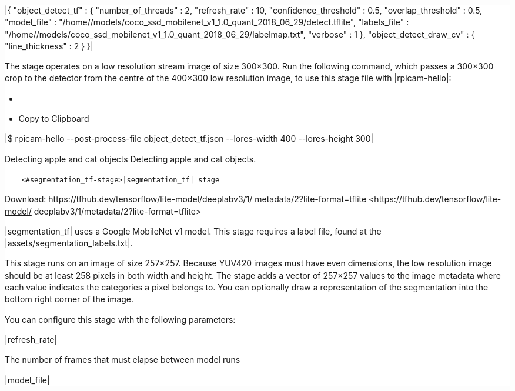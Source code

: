|{
    "object_detect_tf" : {
        "number_of_threads" : 2,
        "refresh_rate" : 10,
        "confidence_threshold" : 0.5,
        "overlap_threshold" : 0.5,
        "model_file" : "/home/<username>/models/coco_ssd_mobilenet_v1_1.0_quant_2018_06_29/detect.tflite",
        "labels_file" : "/home/<username>/models/coco_ssd_mobilenet_v1_1.0_quant_2018_06_29/labelmap.txt",
        "verbose" : 1
    },
    "object_detect_draw_cv" : {
       "line_thickness" : 2
    }
}|

The stage operates on a low resolution stream image of size 300×300. Run
the following command, which passes a 300×300 crop to the detector from
the centre of the 400×300 low resolution image, to use this stage file
with |rpicam-hello|:

*

* Copy to Clipboard

|$ rpicam-hello --post-process-file object_detect_tf.json --lores-width 400 --lores-height 300|

Detecting apple and cat objects
Detecting apple and cat objects.


        <#segmentation_tf-stage>|segmentation_tf| stage

Download: https://tfhub.dev/tensorflow/lite-model/deeplabv3/1/
metadata/2?lite-format=tflite <https://tfhub.dev/tensorflow/lite-model/
deeplabv3/1/metadata/2?lite-format=tflite>

|segmentation_tf| uses a Google MobileNet v1 model. This stage requires
a label file, found at the |assets/segmentation_labels.txt|.

This stage runs on an image of size 257×257. Because YUV420 images must
have even dimensions, the low resolution image should be at least 258
pixels in both width and height. The stage adds a vector of 257×257
values to the image metadata where each value indicates the categories a
pixel belongs to. You can optionally draw a representation of the
segmentation into the bottom right corner of the image.

You can configure this stage with the following parameters:

|refresh_rate|

	

The number of frames that must elapse between model runs

|model_file|
